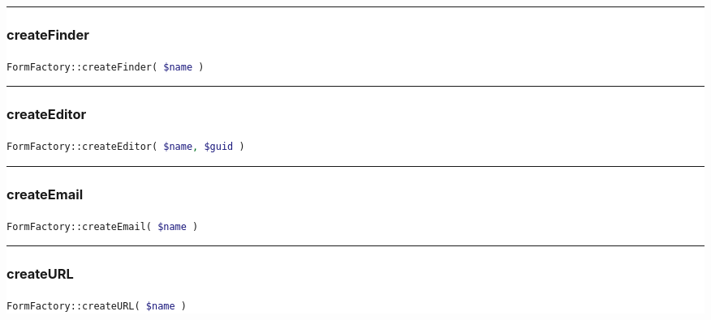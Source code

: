 


---

### createFinder



```php
FormFactory::createFinder( $name )
```









---

### createEditor



```php
FormFactory::createEditor( $name, $guid )
```









---

### createEmail



```php
FormFactory::createEmail( $name )
```









---

### createURL



```php
FormFactory::createURL( $name )
```





